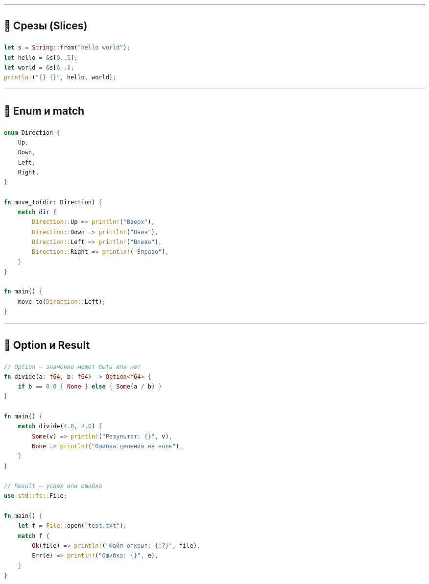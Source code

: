 ------------------------------------------------------------
## 🧩 Срезы (Slices)

```rust
let s = String::from("hello world");
let hello = &s[0..5];
let world = &s[6..];
println!("{} {}", hello, world);
```

------------------------------------------------------------
## 🧮 Enum и match

```rust
enum Direction {
    Up,
    Down,
    Left,
    Right,
}

fn move_to(dir: Direction) {
    match dir {
        Direction::Up => println!("Вверх"),
        Direction::Down => println!("Вниз"),
        Direction::Left => println!("Влево"),
        Direction::Right => println!("Вправо"),
    }
}

fn main() {
    move_to(Direction::Left);
}
```

------------------------------------------------------------
## 🧠 Option и Result

```rust
// Option — значение может быть или нет
fn divide(a: f64, b: f64) -> Option<f64> {
    if b == 0.0 { None } else { Some(a / b) }
}

fn main() {
    match divide(4.0, 2.0) {
        Some(v) => println!("Результат: {}", v),
        None => println!("Ошибка деления на ноль"),
    }
}

// Result — успех или ошибка
use std::fs::File;

fn main() {
    let f = File::open("test.txt");
    match f {
        Ok(file) => println!("Файл открыт: {:?}", file),
        Err(e) => println!("Ошибка: {}", e),
    }
}
```
